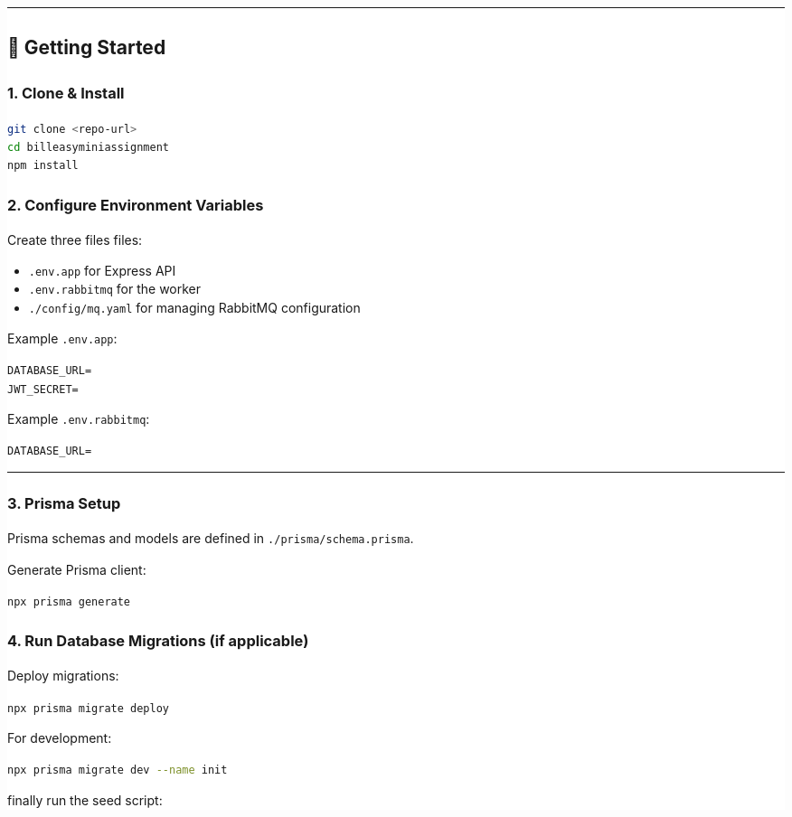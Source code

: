 
---

## 🏁 Getting Started

### 1. Clone & Install

```bash
git clone <repo-url>
cd billeasyminiassignment
npm install
```

### 2. Configure Environment Variables

Create three files files:

* `.env.app` for Express API
* `.env.rabbitmq` for the worker
* `./config/mq.yaml` for managing RabbitMQ configuration

Example `.env.app`:

```env
DATABASE_URL=
JWT_SECRET=
```

Example `.env.rabbitmq`:
```env
DATABASE_URL=
```

---

### 3. Prisma Setup

Prisma schemas and models are defined in `./prisma/schema.prisma`.
   
Generate Prisma client:

```bash
npx prisma generate
````
### 4. Run Database Migrations (if applicable)

Deploy migrations:

```bash
npx prisma migrate deploy
```

For development:

```bash
npx prisma migrate dev --name init
```

finally run the seed script:
